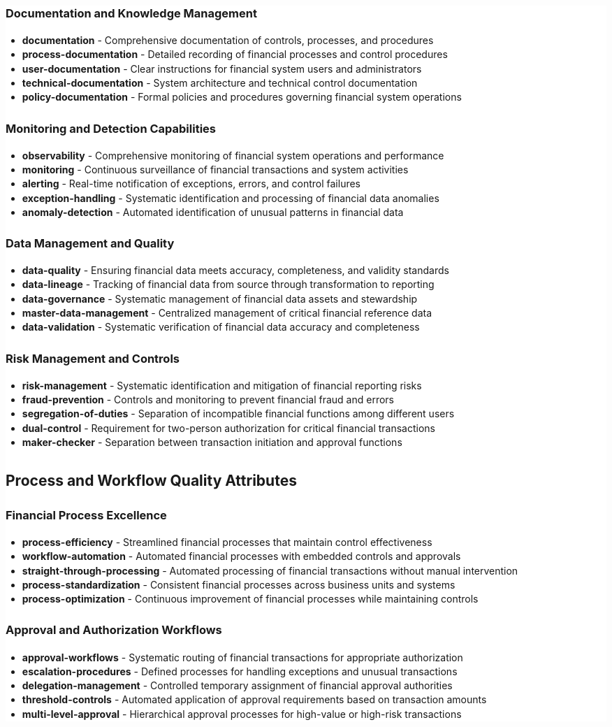 ### Documentation and Knowledge Management
- **documentation** - Comprehensive documentation of controls, processes, and procedures
- **process-documentation** - Detailed recording of financial processes and control procedures
- **user-documentation** - Clear instructions for financial system users and administrators
- **technical-documentation** - System architecture and technical control documentation
- **policy-documentation** - Formal policies and procedures governing financial system operations

### Monitoring and Detection Capabilities
- **observability** - Comprehensive monitoring of financial system operations and performance
- **monitoring** - Continuous surveillance of financial transactions and system activities
- **alerting** - Real-time notification of exceptions, errors, and control failures
- **exception-handling** - Systematic identification and processing of financial data anomalies
- **anomaly-detection** - Automated identification of unusual patterns in financial data

### Data Management and Quality
- **data-quality** - Ensuring financial data meets accuracy, completeness, and validity standards
- **data-lineage** - Tracking of financial data from source through transformation to reporting
- **data-governance** - Systematic management of financial data assets and stewardship
- **master-data-management** - Centralized management of critical financial reference data
- **data-validation** - Systematic verification of financial data accuracy and completeness

### Risk Management and Controls
- **risk-management** - Systematic identification and mitigation of financial reporting risks
- **fraud-prevention** - Controls and monitoring to prevent financial fraud and errors
- **segregation-of-duties** - Separation of incompatible financial functions among different users
- **dual-control** - Requirement for two-person authorization for critical financial transactions
- **maker-checker** - Separation between transaction initiation and approval functions

## Process and Workflow Quality Attributes

### Financial Process Excellence
- **process-efficiency** - Streamlined financial processes that maintain control effectiveness
- **workflow-automation** - Automated financial processes with embedded controls and approvals
- **straight-through-processing** - Automated processing of financial transactions without manual intervention
- **process-standardization** - Consistent financial processes across business units and systems
- **process-optimization** - Continuous improvement of financial processes while maintaining controls

### Approval and Authorization Workflows
- **approval-workflows** - Systematic routing of financial transactions for appropriate authorization
- **escalation-procedures** - Defined processes for handling exceptions and unusual transactions
- **delegation-management** - Controlled temporary assignment of financial approval authorities
- **threshold-controls** - Automated application of approval requirements based on transaction amounts
- **multi-level-approval** - Hierarchical approval processes for high-value or high-risk transactions
